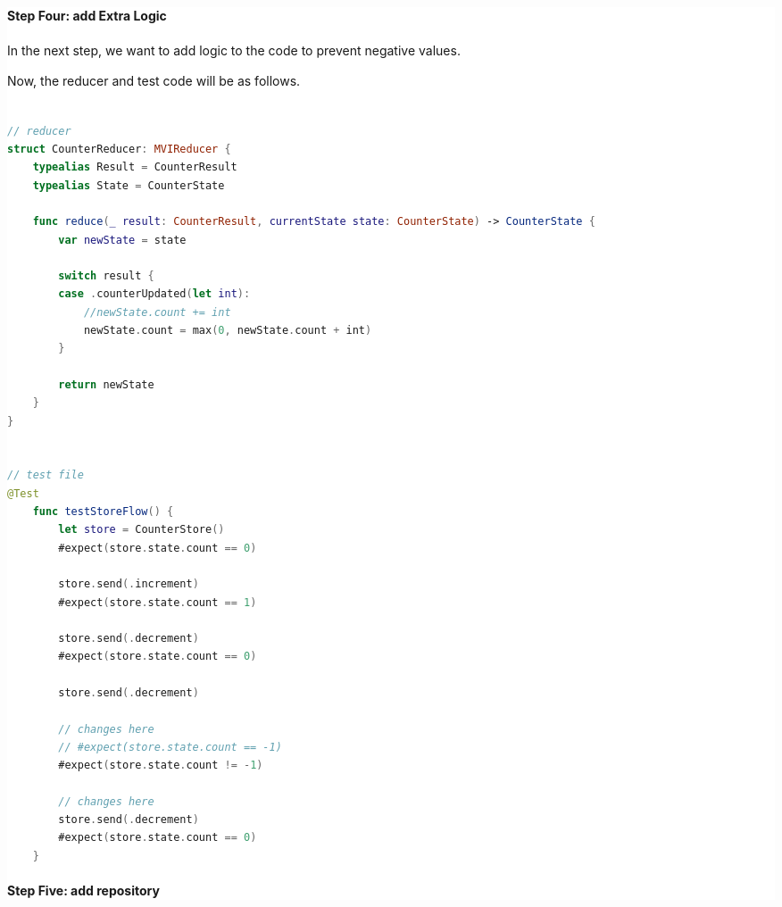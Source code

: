 #### Step Four: add Extra Logic

In the next step, we want to add logic to the code to prevent negative values.

Now, the reducer and test code will be as follows.

```swift

// reducer
struct CounterReducer: MVIReducer {
    typealias Result = CounterResult
    typealias State = CounterState
    
    func reduce(_ result: CounterResult, currentState state: CounterState) -> CounterState {
        var newState = state
        
        switch result {
        case .counterUpdated(let int):
            //newState.count += int
            newState.count = max(0, newState.count + int)
        }
        
        return newState
    }
}


// test file
@Test
    func testStoreFlow() {
        let store = CounterStore()
        #expect(store.state.count == 0)
        
        store.send(.increment)
        #expect(store.state.count == 1)
        
        store.send(.decrement)
        #expect(store.state.count == 0)
                
        store.send(.decrement)

        // changes here
        // #expect(store.state.count == -1)
        #expect(store.state.count != -1)

        // changes here
        store.send(.decrement)
        #expect(store.state.count == 0)
    }
```

#### Step Five: add repository
